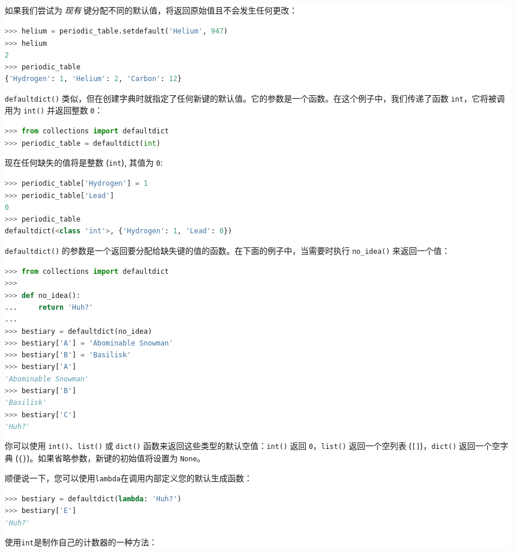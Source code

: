 如果我们尝试为 *现有* 键分配不同的默认值，将返回原始值且不会发生任何更改：

```py
>>> helium = periodic_table.setdefault('Helium', 947)
>>> helium
2
>>> periodic_table
{'Hydrogen': 1, 'Helium': 2, 'Carbon': 12}
```

`defaultdict()` 类似，但在创建字典时就指定了任何新键的默认值。它的参数是一个函数。在这个例子中，我们传递了函数 `int`，它将被调用为 `int()` 并返回整数 `0`：

```py
>>> from collections import defaultdict
>>> periodic_table = defaultdict(int)
```

现在任何缺失的值将是整数 (`int`), 其值为 `0`:

```py
>>> periodic_table['Hydrogen'] = 1
>>> periodic_table['Lead']
0
>>> periodic_table
defaultdict(<class 'int'>, {'Hydrogen': 1, 'Lead': 0})
```

`defaultdict()` 的参数是一个返回要分配给缺失键的值的函数。在下面的例子中，当需要时执行 `no_idea()` 来返回一个值：

```py
>>> from collections import defaultdict
>>>
>>> def no_idea():
...     return 'Huh?'
...
>>> bestiary = defaultdict(no_idea)
>>> bestiary['A'] = 'Abominable Snowman'
>>> bestiary['B'] = 'Basilisk'
>>> bestiary['A']
'Abominable Snowman'
>>> bestiary['B']
'Basilisk'
>>> bestiary['C']
'Huh?'
```

你可以使用 `int()`、`list()` 或 `dict()` 函数来返回这些类型的默认空值：`int()` 返回 `0`，`list()` 返回一个空列表 (`[]`)，`dict()` 返回一个空字典 (`{}`)。如果省略参数，新键的初始值将设置为 `None`。

顺便说一下，您可以使用`lambda`在调用内部定义您的默认生成函数：

```py
>>> bestiary = defaultdict(lambda: 'Huh?')
>>> bestiary['E']
'Huh?'
```

使用`int`是制作自己的计数器的一种方法：
